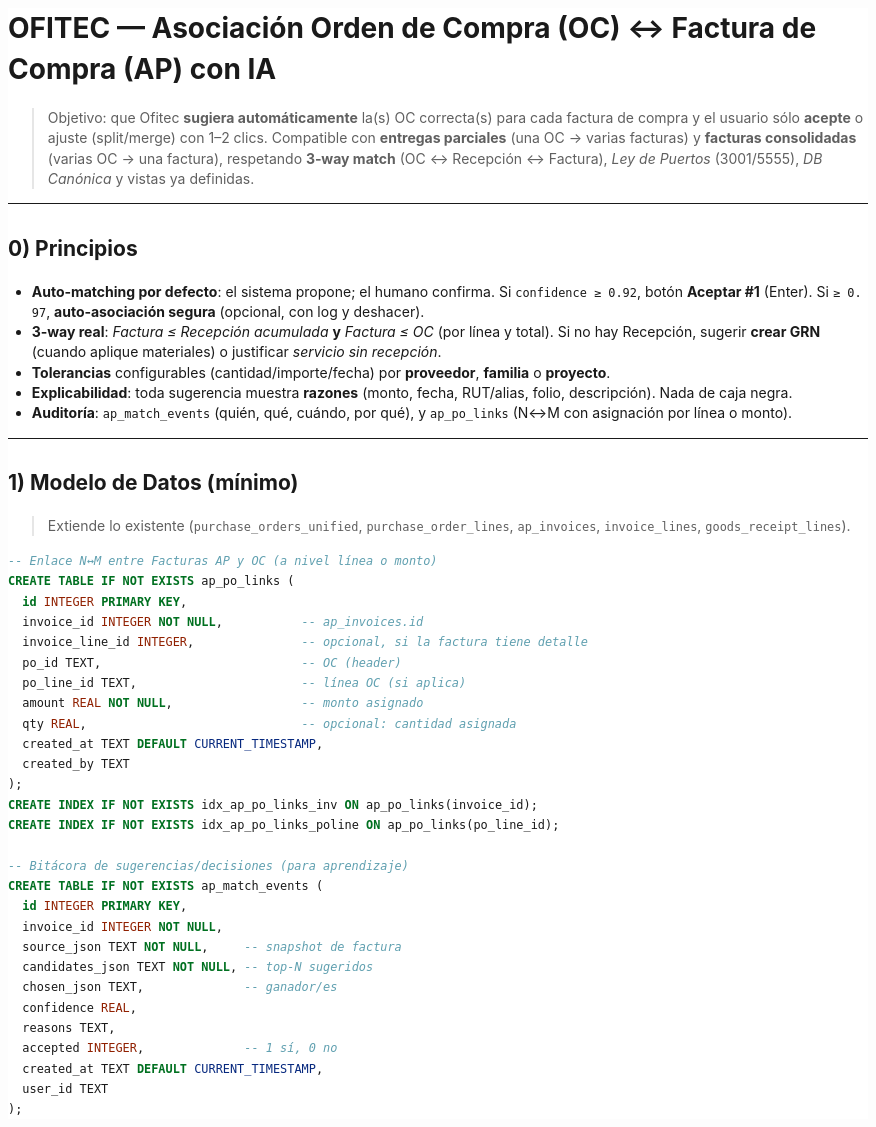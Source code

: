 # OFITEC — **Asociación Orden de Compra (OC) ↔ Factura de Compra (AP)** con IA
> Objetivo: que Ofitec **sugiera automáticamente** la(s) OC correcta(s) para cada factura de compra y el usuario sólo **acepte** o ajuste (split/merge) con 1–2 clics. Compatible con **entregas parciales** (una OC → varias facturas) y **facturas consolidadas** (varias OC → una factura), respetando **3‑way match** (OC ↔ Recepción ↔ Factura), *Ley de Puertos* (3001/5555), *DB Canónica* y vistas ya definidas.

---

## 0) Principios
- **Auto‑matching por defecto**: el sistema propone; el humano confirma. Si `confidence ≥ 0.92`, botón **Aceptar #1** (Enter). Si `≥ 0.97`, **auto‑asociación segura** (opcional, con log y deshacer).
- **3‑way real**: *Factura ≤ Recepción acumulada* **y** *Factura ≤ OC* (por línea y total). Si no hay Recepción, sugerir **crear GRN** (cuando aplique materiales) o justificar *servicio sin recepción*.
- **Tolerancias** configurables (cantidad/importe/fecha) por **proveedor**, **familia** o **proyecto**.
- **Explicabilidad**: toda sugerencia muestra **razones** (monto, fecha, RUT/alias, folio, descripción). Nada de caja negra.
- **Auditoría**: `ap_match_events` (quién, qué, cuándo, por qué), y `ap_po_links` (N↔M con asignación por línea o monto).

---

## 1) Modelo de Datos (mínimo)
> Extiende lo existente (`purchase_orders_unified`, `purchase_order_lines`, `ap_invoices`, `invoice_lines`, `goods_receipt_lines`).

```sql
-- Enlace N↔M entre Facturas AP y OC (a nivel línea o monto)
CREATE TABLE IF NOT EXISTS ap_po_links (
  id INTEGER PRIMARY KEY,
  invoice_id INTEGER NOT NULL,           -- ap_invoices.id
  invoice_line_id INTEGER,               -- opcional, si la factura tiene detalle
  po_id TEXT,                            -- OC (header)
  po_line_id TEXT,                       -- línea OC (si aplica)
  amount REAL NOT NULL,                  -- monto asignado
  qty REAL,                              -- opcional: cantidad asignada
  created_at TEXT DEFAULT CURRENT_TIMESTAMP,
  created_by TEXT
);
CREATE INDEX IF NOT EXISTS idx_ap_po_links_inv ON ap_po_links(invoice_id);
CREATE INDEX IF NOT EXISTS idx_ap_po_links_poline ON ap_po_links(po_line_id);

-- Bitácora de sugerencias/decisiones (para aprendizaje)
CREATE TABLE IF NOT EXISTS ap_match_events (
  id INTEGER PRIMARY KEY,
  invoice_id INTEGER NOT NULL,
  source_json TEXT NOT NULL,     -- snapshot de factura
  candidates_json TEXT NOT NULL, -- top-N sugeridos
  chosen_json TEXT,              -- ganador/es
  confidence REAL,
  reasons TEXT,
  accepted INTEGER,              -- 1 sí, 0 no
  created_at TEXT DEFAULT CURRENT_TIMESTAMP,
  user_id TEXT
);
```
